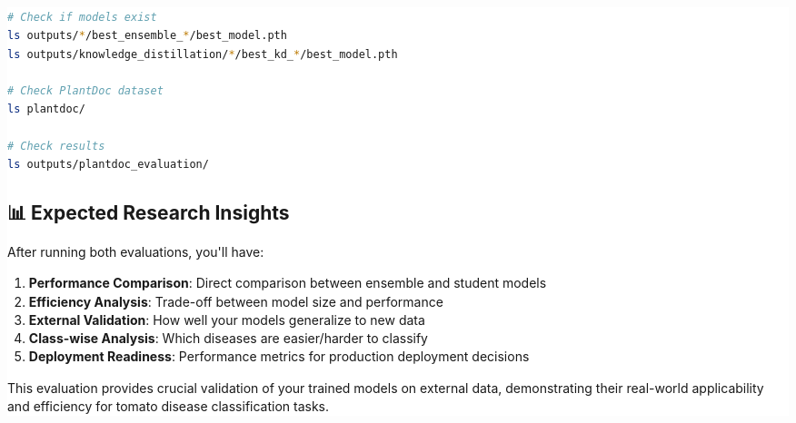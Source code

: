 ```bash
# Check if models exist
ls outputs/*/best_ensemble_*/best_model.pth
ls outputs/knowledge_distillation/*/best_kd_*/best_model.pth

# Check PlantDoc dataset
ls plantdoc/

# Check results
ls outputs/plantdoc_evaluation/
```

## 📊 Expected Research Insights

After running both evaluations, you'll have:

1. **Performance Comparison**: Direct comparison between ensemble and student models
2. **Efficiency Analysis**: Trade-off between model size and performance  
3. **External Validation**: How well your models generalize to new data
4. **Class-wise Analysis**: Which diseases are easier/harder to classify
5. **Deployment Readiness**: Performance metrics for production deployment decisions

This evaluation provides crucial validation of your trained models on external data, demonstrating their real-world applicability and efficiency for tomato disease classification tasks. 